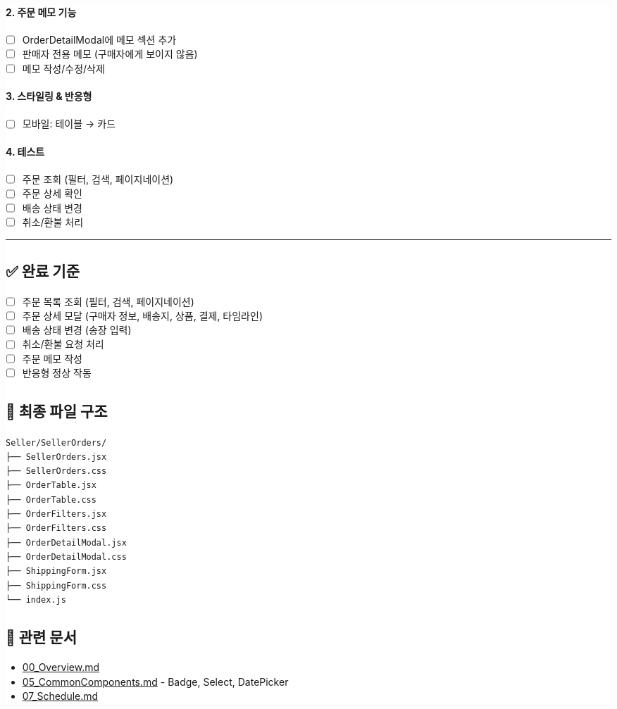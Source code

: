 #### 2. 주문 메모 기능
- [ ] OrderDetailModal에 메모 섹션 추가
- [ ] 판매자 전용 메모 (구매자에게 보이지 않음)
- [ ] 메모 작성/수정/삭제

#### 3. 스타일링 & 반응형
- [ ] 모바일: 테이블 → 카드

#### 4. 테스트
- [ ] 주문 조회 (필터, 검색, 페이지네이션)
- [ ] 주문 상세 확인
- [ ] 배송 상태 변경
- [ ] 취소/환불 처리

---

## ✅ 완료 기준

- [ ] 주문 목록 조회 (필터, 검색, 페이지네이션)
- [ ] 주문 상세 모달 (구매자 정보, 배송지, 상품, 결제, 타임라인)
- [ ] 배송 상태 변경 (송장 입력)
- [ ] 취소/환불 요청 처리
- [ ] 주문 메모 작성
- [ ] 반응형 정상 작동

## 📁 최종 파일 구조
```
Seller/SellerOrders/
├── SellerOrders.jsx
├── SellerOrders.css
├── OrderTable.jsx
├── OrderTable.css
├── OrderFilters.jsx
├── OrderFilters.css
├── OrderDetailModal.jsx
├── OrderDetailModal.css
├── ShippingForm.jsx
├── ShippingForm.css
└── index.js
```

## 🔗 관련 문서
- [00_Overview.md](00_Overview.md)
- [05_CommonComponents.md](05_CommonComponents.md) - Badge, Select, DatePicker
- [07_Schedule.md](07_Schedule.md)
